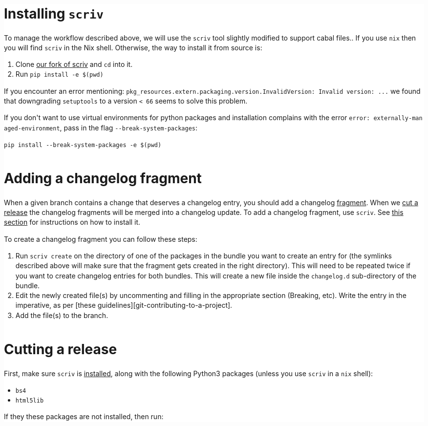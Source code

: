 # Installing `scriv`

To manage the workflow described above, we will use the `scriv` tool slightly
modified to support cabal files.. If you use `nix` then you will find `scriv` in
the Nix shell. Otherwise, the way to install it from source is:

1. Clone [our fork of scriv](https://github.com/IntersectMBO/scriv/) and `cd`
   into it.
2. Run `pip install -e $(pwd)`

If you encounter an error mentioning:
`pkg_resources.extern.packaging.version.InvalidVersion: Invalid version: ...` we
found that downgrading `setuptools` to a version `< 66` seems to solve this
problem.

If you don't want to use virtual environments for python packages and
installation complains with the error `error: externally-managed-environment`,
pass in the flag `--break-system-packages`:

```
pip install --break-system-packages -e $(pwd)
```

# Adding a changelog fragment

When a given branch contains a change that deserves a changelog entry, you
should add a changelog
[fragment](https://scriv.readthedocs.io/en/stable/concepts.html#fragments). When
we [cut a release](#cutting-a-release) the changelog fragments will be merged
into a changelog update. To add a changelog fragment, use `scriv`. See [this
section](#installing-scriv) for instructions on how to install it.

To create a changelog fragment you can follow these steps:

1. Run `scriv create` on the directory of one of the packages in the bundle you
   want to create an entry for (the symlinks described above will make sure that
   the fragment gets created in the right directory). This will need to be
   repeated twice if you want to create changelog entries for both bundles. This will
   create a new file inside the `changelog.d` sub-directory of the bundle.
2. Edit the newly created file(s) by uncommenting and filling in the appropriate
   section (Breaking, etc). Write the entry in the imperative, as per [these
   guidelines][git-contributing-to-a-project].
3. Add the file(s) to the branch.

# Cutting a release

First, make sure `scriv` is [installed](#installing-scriv), along with the
following Python3 packages (unless you use `scriv` in a `nix` shell):

- `bs4`
- `html5lib`

If they these packages are not installed, then run:


[contributing-to-a-project]: https://git-scm.com/book/en/v2/Distributed-Git-Contributing-to-a-Project#Commit-Guidelines
[chap]: https://github.com/IntersectMBO/cardano-haskell-packages
[solution]: https://github.com/IntersectMBO/cardano-haskell-packages/pull/207